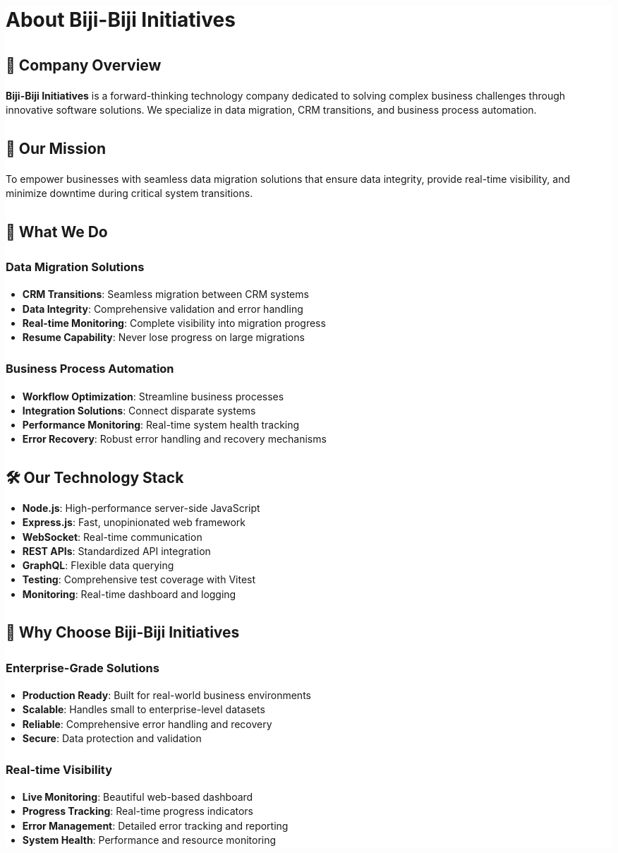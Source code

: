# About Biji-Biji Initiatives

## 🏢 Company Overview

**Biji-Biji Initiatives** is a forward-thinking technology company dedicated to solving complex business challenges through innovative software solutions. We specialize in data migration, CRM transitions, and business process automation.

## 🎯 Our Mission

To empower businesses with seamless data migration solutions that ensure data integrity, provide real-time visibility, and minimize downtime during critical system transitions.

## 🚀 What We Do

### Data Migration Solutions
- **CRM Transitions**: Seamless migration between CRM systems
- **Data Integrity**: Comprehensive validation and error handling
- **Real-time Monitoring**: Complete visibility into migration progress
- **Resume Capability**: Never lose progress on large migrations

### Business Process Automation
- **Workflow Optimization**: Streamline business processes
- **Integration Solutions**: Connect disparate systems
- **Performance Monitoring**: Real-time system health tracking
- **Error Recovery**: Robust error handling and recovery mechanisms

## 🛠️ Our Technology Stack

- **Node.js**: High-performance server-side JavaScript
- **Express.js**: Fast, unopinionated web framework
- **WebSocket**: Real-time communication
- **REST APIs**: Standardized API integration
- **GraphQL**: Flexible data querying
- **Testing**: Comprehensive test coverage with Vitest
- **Monitoring**: Real-time dashboard and logging

## 🌟 Why Choose Biji-Biji Initiatives

### Enterprise-Grade Solutions
- **Production Ready**: Built for real-world business environments
- **Scalable**: Handles small to enterprise-level datasets
- **Reliable**: Comprehensive error handling and recovery
- **Secure**: Data protection and validation

### Real-time Visibility
- **Live Monitoring**: Beautiful web-based dashboard
- **Progress Tracking**: Real-time progress indicators
- **Error Management**: Detailed error tracking and reporting
- **System Health**: Performance and resource monitoring
